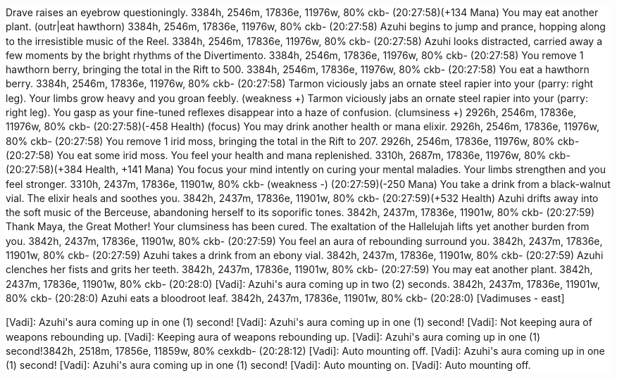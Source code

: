 Drave raises an eyebrow questioningly.
3384h, 2546m, 17836e, 11976w, 80% ckb-  (20:27:58)(+134 Mana)
You may eat another plant. (outr|eat hawthorn)
3384h, 2546m, 17836e, 11976w, 80% ckb-  (20:27:58)
Azuhi begins to jump and prance, hopping along to the irresistible music of the 
Reel.
3384h, 2546m, 17836e, 11976w, 80% ckb-  (20:27:58)
Azuhi looks distracted, carried away a few moments by the bright rhythms of the 
Divertimento.
3384h, 2546m, 17836e, 11976w, 80% ckb-  (20:27:58)
You remove 1 hawthorn berry, bringing the total in the Rift to 500.
3384h, 2546m, 17836e, 11976w, 80% ckb-  (20:27:58)
You eat a hawthorn berry.
3384h, 2546m, 17836e, 11976w, 80% ckb-  (20:27:58)
Tarmon viciously jabs an ornate steel rapier into your (parry: right leg).
Your limbs grow heavy and you groan feebly. (weakness +)
Tarmon viciously jabs an ornate steel rapier into your (parry: right leg).
You gasp as your fine-tuned reflexes disappear into a haze of confusion. (clumsiness +)
2926h, 2546m, 17836e, 11976w, 80% ckb-  (20:27:58)(-458 Health) (focus)
You may drink another health or mana elixir.
2926h, 2546m, 17836e, 11976w, 80% ckb-  (20:27:58)
You remove 1 irid moss, bringing the total in the Rift to 207.
2926h, 2546m, 17836e, 11976w, 80% ckb-  (20:27:58)
You eat some irid moss.
You feel your health and mana replenished.
3310h, 2687m, 17836e, 11976w, 80% ckb-  (20:27:58)(+384 Health, +141 Mana)
You focus your mind intently on curing your mental maladies.
Your limbs strengthen and you feel stronger.
3310h, 2437m, 17836e, 11901w, 80% ckb- (weakness -)  (20:27:59)(-250 Mana)
You take a drink from a black-walnut vial.
The elixir heals and soothes you.
3842h, 2437m, 17836e, 11901w, 80% ckb-  (20:27:59)(+532 Health)
Azuhi drifts away into the soft music of the Berceuse, abandoning herself to its
soporific tones.
3842h, 2437m, 17836e, 11901w, 80% ckb-  (20:27:59)
Thank Maya, the Great Mother! Your clumsiness has been cured.
The exaltation of the Hallelujah lifts yet another burden from you.
3842h, 2437m, 17836e, 11901w, 80% ckb-  (20:27:59)
You feel an aura of rebounding surround you.
3842h, 2437m, 17836e, 11901w, 80% ckb-  (20:27:59)
Azuhi takes a drink from an ebony vial.
3842h, 2437m, 17836e, 11901w, 80% ckb-  (20:27:59)
Azuhi clenches her fists and grits her teeth.
3842h, 2437m, 17836e, 11901w, 80% ckb-  (20:27:59)
You may eat another plant.
3842h, 2437m, 17836e, 11901w, 80% ckb-  (20:28:0)
[Vadi]: Azuhi's aura coming up in two (2) seconds.
3842h, 2437m, 17836e, 11901w, 80% ckb-  (20:28:0)
Azuhi eats a bloodroot leaf.
3842h, 2437m, 17836e, 11901w, 80% ckb-  (20:28:0)
[Vadimuses - east]


[Vadi]: Azuhi's aura coming up in one (1) second!
[Vadi]: Azuhi's aura coming up in one (1) second!
[Vadi]: Not keeping aura of weapons rebounding up.
[Vadi]: Keeping aura of weapons rebounding up.
[Vadi]: Azuhi's aura coming up in one (1) second!3842h, 2518m, 17856e, 11859w, 80% cexkdb-  (20:28:12)
[Vadi]: Auto mounting off.
[Vadi]: Azuhi's aura coming up in one (1) second!
[Vadi]: Azuhi's aura coming up in one (1) second!
[Vadi]: Auto mounting on.
[Vadi]: Auto mounting off.